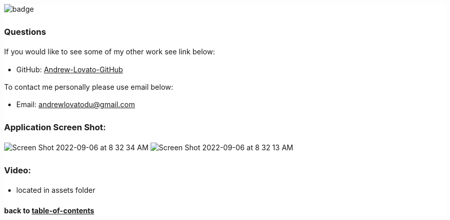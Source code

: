 ![badge](https://img.shields.io/badge/license-MIT-blue)

### Questions

If you would like to see some of my other work see link below:

- GitHub: [Andrew-Lovato-GitHub](https://github.com/drewlovato)

To contact me personally please use email below:

- Email: andrewlovatodu@gmail.com

### Application Screen Shot:

<img width="1412" alt="Screen Shot 2022-09-06 at 8 32 34 AM" src="https://user-images.githubusercontent.com/59673032/188674467-f1d8228a-6027-49b6-a899-cc937d768b3c.png">

<img width="1412" alt="Screen Shot 2022-09-06 at 8 32 13 AM" src="https://user-images.githubusercontent.com/59673032/188674493-fd9758b9-f95e-404b-97c6-52451dc5654a.png">

### Video:

- located in assets folder

#### back to [table-of-contents](#table-of-contents)
